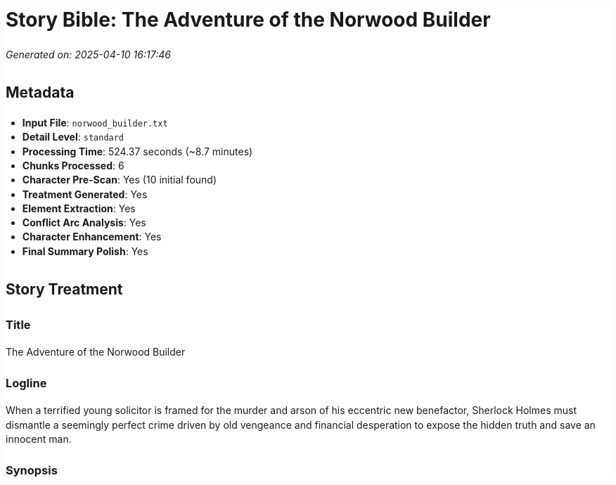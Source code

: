 # Story Bible: The Adventure of the Norwood Builder

*Generated on: 2025-04-10 16:17:46*

## Metadata

- **Input File**: `norwood_builder.txt`
- **Detail Level**: `standard`
- **Processing Time**: 524.37 seconds (~8.7 minutes)
- **Chunks Processed**: 6
- **Character Pre-Scan**: Yes (10 initial found)
- **Treatment Generated**: Yes
- **Element Extraction**: Yes
- **Conflict Arc Analysis**: Yes
- **Character Enhancement**: Yes
- **Final Summary Polish**: Yes


## Story Treatment

### Title
The Adventure of the Norwood Builder

### Logline
When a terrified young solicitor is framed for the murder and arson of his eccentric new benefactor, Sherlock Holmes must dismantle a seemingly perfect crime driven by old vengeance and financial desperation to expose the hidden truth and save an innocent man.

### Synopsis